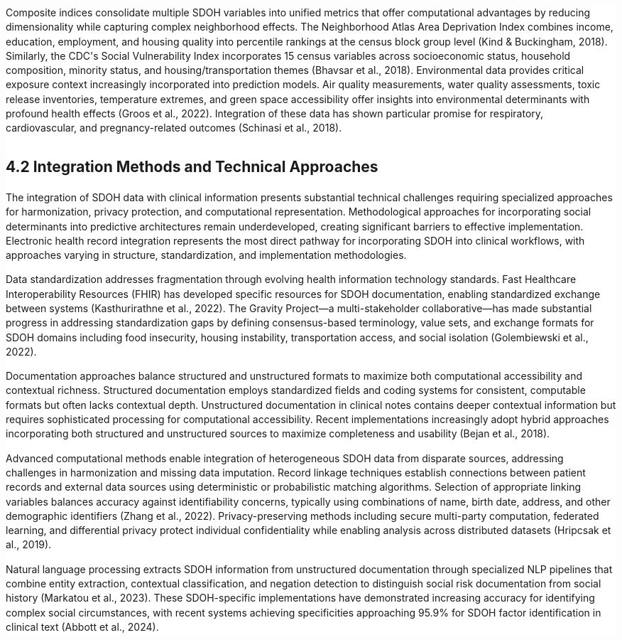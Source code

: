 Composite indices consolidate multiple SDOH variables into unified metrics that offer computational advantages by reducing dimensionality while capturing complex neighborhood effects. The Neighborhood Atlas Area Deprivation Index combines income, education, employment, and housing quality into percentile rankings at the census block group level (Kind & Buckingham, 2018). Similarly, the CDC's Social Vulnerability Index incorporates 15 census variables across socioeconomic status, household composition, minority status, and housing/transportation themes (Bhavsar et al., 2018). Environmental data provides critical exposure context increasingly incorporated into prediction models. Air quality measurements, water quality assessments, toxic release inventories, temperature extremes, and green space accessibility offer insights into environmental determinants with profound health effects (Groos et al., 2022). Integration of these data has shown particular promise for respiratory, cardiovascular, and pregnancy-related outcomes (Schinasi et al., 2018).

## 4.2 Integration Methods and Technical Approaches

The integration of SDOH data with clinical information presents substantial technical challenges requiring specialized approaches for harmonization, privacy protection, and computational representation. Methodological approaches for incorporating social determinants into predictive architectures remain underdeveloped, creating significant barriers to effective implementation. Electronic health record integration represents the most direct pathway for incorporating SDOH into clinical workflows, with approaches varying in structure, standardization, and implementation methodologies.

Data standardization addresses fragmentation through evolving health information technology standards. Fast Healthcare Interoperability Resources (FHIR) has developed specific resources for SDOH documentation, enabling standardized exchange between systems (Kasthurirathne et al., 2022). The Gravity Project—a multi-stakeholder collaborative—has made substantial progress in addressing standardization gaps by defining consensus-based terminology, value sets, and exchange formats for SDOH domains including food insecurity, housing instability, transportation access, and social isolation (Golembiewski et al., 2022).

Documentation approaches balance structured and unstructured formats to maximize both computational accessibility and contextual richness. Structured documentation employs standardized fields and coding systems for consistent, computable formats but often lacks contextual depth. Unstructured documentation in clinical notes contains deeper contextual information but requires sophisticated processing for computational accessibility. Recent implementations increasingly adopt hybrid approaches incorporating both structured and unstructured sources to maximize completeness and usability (Bejan et al., 2018).

Advanced computational methods enable integration of heterogeneous SDOH data from disparate sources, addressing challenges in harmonization and missing data imputation. Record linkage techniques establish connections between patient records and external data sources using deterministic or probabilistic matching algorithms. Selection of appropriate linking variables balances accuracy against identifiability concerns, typically using combinations of name, birth date, address, and other demographic identifiers (Zhang et al., 2022). Privacy-preserving methods including secure multi-party computation, federated learning, and differential privacy protect individual confidentiality while enabling analysis across distributed datasets (Hripcsak et al., 2019).

Natural language processing extracts SDOH information from unstructured documentation through specialized NLP pipelines that combine entity extraction, contextual classification, and negation detection to distinguish social risk documentation from social history (Markatou et al., 2023). These SDOH-specific implementations have demonstrated increasing accuracy for identifying complex social circumstances, with recent systems achieving specificities approaching 95.9% for SDOH factor identification in clinical text (Abbott et al., 2024).
